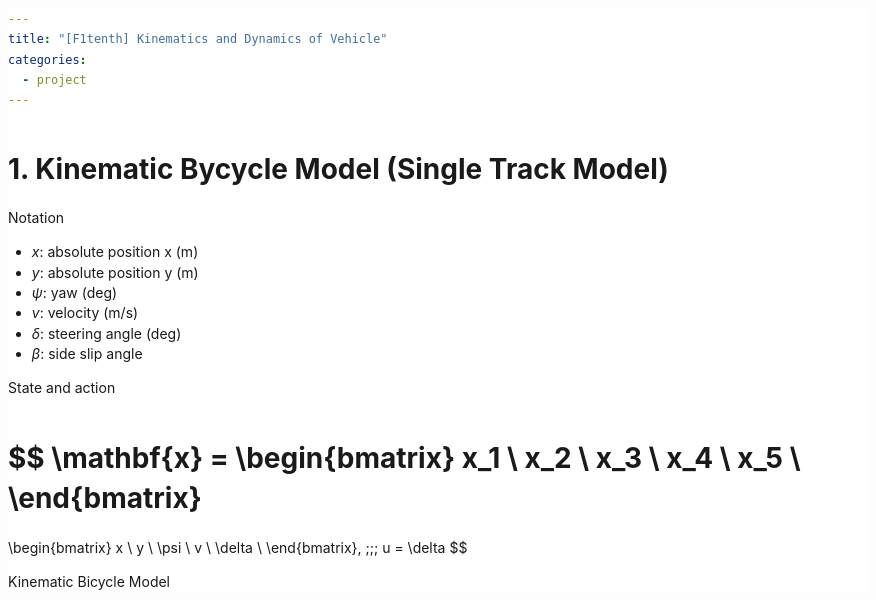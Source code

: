 ```yaml
---
title: "[F1tenth] Kinematics and Dynamics of Vehicle"
categories:
  - project
---
```

# 1. Kinematic Bycycle Model (Single Track Model)

Notation

- $x$: absolute position x (m)
- $y$: absolute position y (m)
- $\psi$: yaw (deg)
- $v$: velocity (m/s)
- $\delta$: steering angle (deg)
- $\beta:$ side slip angle

State and action

$$
\mathbf{x} =
\begin{bmatrix}
  x_1 \\
  x_2 \\
  x_3 \\
  x_4 \\
  x_5 \\
\end{bmatrix}
=
\begin{bmatrix}
  x \\
  y \\
  \psi \\
  v \\
  \delta \\
\end{bmatrix}, \;\;\;
u = \delta
$$

Kinematic Bicycle Model
